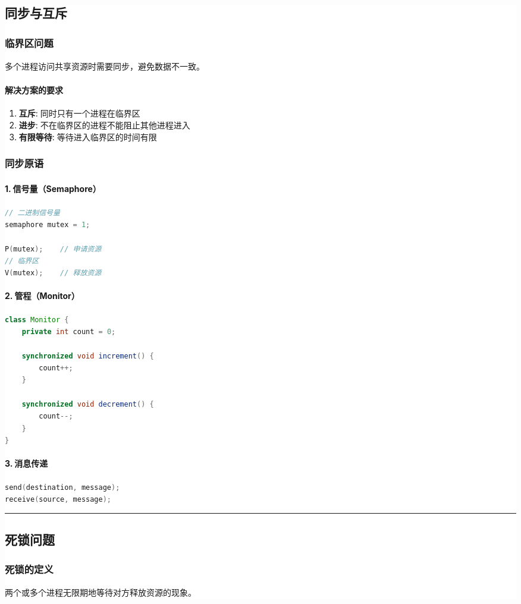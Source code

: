 
## 同步与互斥

### 临界区问题

多个进程访问共享资源时需要同步，避免数据不一致。

#### 解决方案的要求
1. **互斥**: 同时只有一个进程在临界区
2. **进步**: 不在临界区的进程不能阻止其他进程进入
3. **有限等待**: 等待进入临界区的时间有限

### 同步原语

#### 1. 信号量（Semaphore）
```c
// 二进制信号量
semaphore mutex = 1;

P(mutex);    // 申请资源
// 临界区
V(mutex);    // 释放资源
```

#### 2. 管程（Monitor）
```java
class Monitor {
    private int count = 0;

    synchronized void increment() {
        count++;
    }

    synchronized void decrement() {
        count--;
    }
}
```

#### 3. 消息传递
```c
send(destination, message);
receive(source, message);
```

---

## 死锁问题

### 死锁的定义

两个或多个进程无限期地等待对方释放资源的现象。
